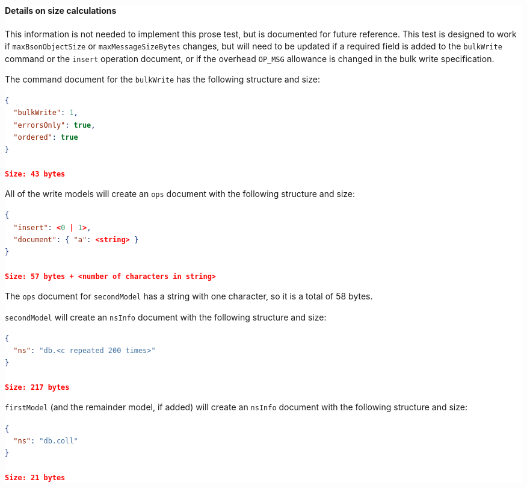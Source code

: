 #### Details on size calculations

This information is not needed to implement this prose test, but is documented for future reference. This test is
designed to work if `maxBsonObjectSize` or `maxMessageSizeBytes` changes, but will need to be updated if a required
field is added to the `bulkWrite` command or the `insert` operation document, or if the overhead `OP_MSG` allowance
is changed in the bulk write specification.

The command document for the `bulkWrite` has the following structure and size:

```json
{
  "bulkWrite": 1,
  "errorsOnly": true,
  "ordered": true
}

Size: 43 bytes
```

All of the write models will create an `ops` document with the following structure and size:

```json
{
  "insert": <0 | 1>,
  "document": { "a": <string> }
}

Size: 57 bytes + <number of characters in string>
```

The `ops` document for `secondModel` has a string with one character, so it is a total of 58 bytes.

`secondModel` will create an `nsInfo` document with the following structure and size:

```json
{
  "ns": "db.<c repeated 200 times>"
}

Size: 217 bytes
```

`firstModel` (and the remainder model, if added) will create an `nsInfo` document with the following structure
and size:

```json
{
  "ns": "db.coll"
}

Size: 21 bytes
```
